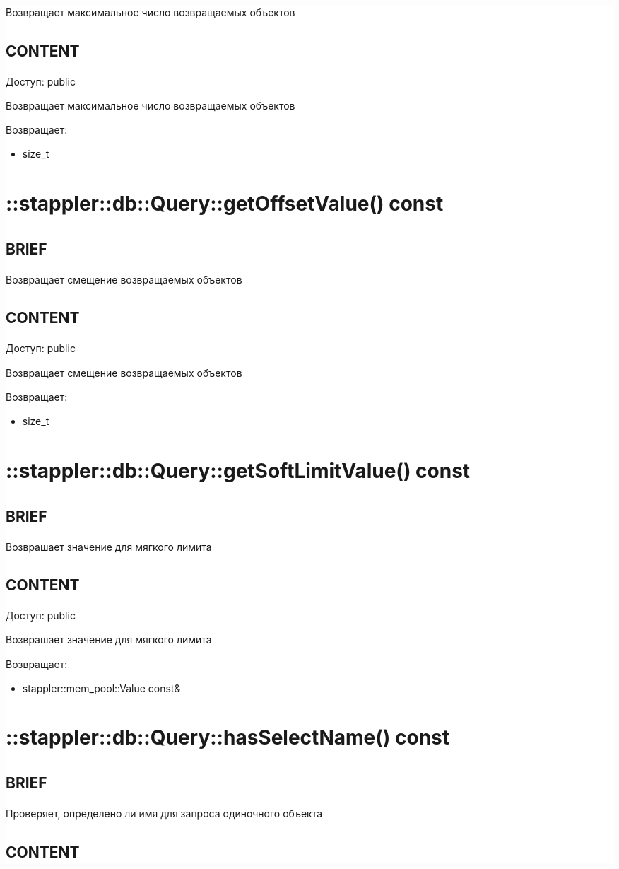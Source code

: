 Возвращает максимальное число возвращаемых объектов

## CONTENT

Доступ: public

Возвращает максимальное число возвращаемых объектов

Возвращает:
* size_t

# ::stappler::db::Query::getOffsetValue() const

## BRIEF

Возвращает смещение возвращаемых объектов

## CONTENT

Доступ: public

Возвращает смещение возвращаемых объектов

Возвращает:
* size_t

# ::stappler::db::Query::getSoftLimitValue() const

## BRIEF

Возврашает значение для мягкого лимита

## CONTENT

Доступ: public

Возврашает значение для мягкого лимита

Возвращает:
* stappler::mem_pool::Value const&

# ::stappler::db::Query::hasSelectName() const

## BRIEF

Проверяет, определено ли имя для запроса одиночного объекта

## CONTENT
